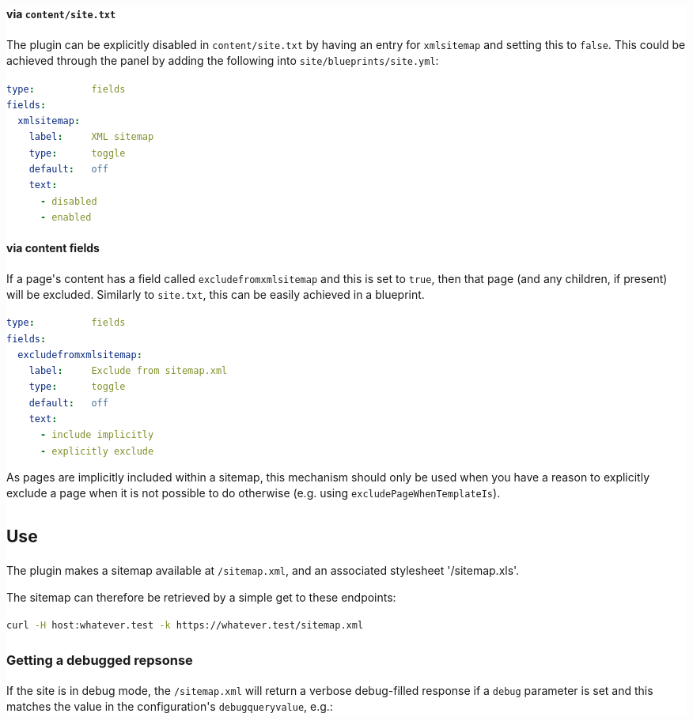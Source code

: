 #### via `content/site.txt`

The plugin can be explicitly disabled in `content/site.txt` by having an entry for `xmlsitemap` and setting this to `false`. This could be achieved through the panel by adding the following into `site/blueprints/site.yml`:

```yaml
type:          fields
fields:
  xmlsitemap:
    label:     XML sitemap
    type:      toggle
    default:   off
    text:
      - disabled
      - enabled
```

#### via content fields

If a page's content has a field called `excludefromxmlsitemap` and this is set to `true`, then that page (and any children, if present) will be excluded. Similarly to `site.txt`, this can be easily achieved in a blueprint.

```yaml
type:          fields
fields:
  excludefromxmlsitemap:
    label:     Exclude from sitemap.xml
    type:      toggle
    default:   off
    text:
      - include implicitly
      - explicitly exclude
```

As pages are implicitly included within a sitemap, this mechanism should only be used when you have a reason to explicitly exclude a page when it is not possible to do otherwise (e.g. using `excludePageWhenTemplateIs`).

## Use

The plugin makes a sitemap available at `/sitemap.xml`, and an associated stylesheet '/sitemap.xls'.

The sitemap can therefore be retrieved by a simple get to these endpoints:

```sh
curl -H host:whatever.test -k https://whatever.test/sitemap.xml
```

### Getting a debugged repsonse

If the site is in debug mode, the `/sitemap.xml` will return a verbose debug-filled response if a `debug` parameter is set and this matches the value in the configuration's `debugqueryvalue`, e.g.:
